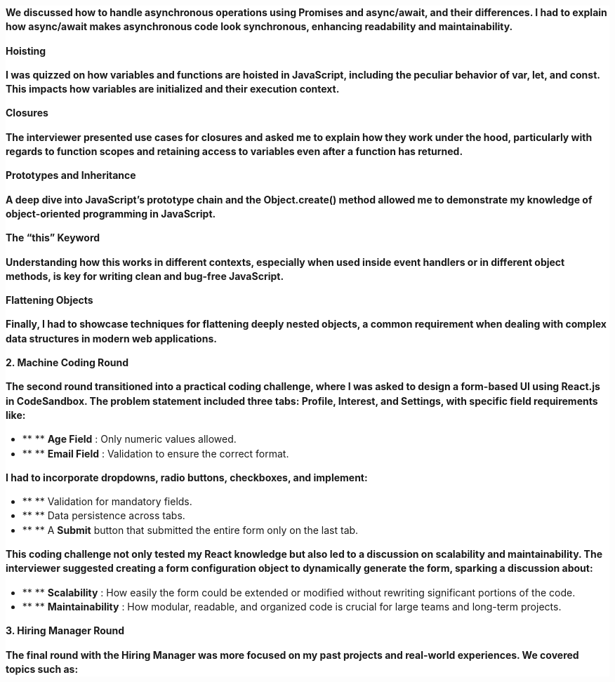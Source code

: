 **We discussed how to handle asynchronous operations using Promises and async/await, and their differences. I had to explain how async/await makes asynchronous code look synchronous, enhancing readability and maintainability.**

**Hoisting**

**I was quizzed on how variables and functions are hoisted in JavaScript, including the peculiar behavior of var, let, and const. This impacts how variables are initialized and their execution context.**

**Closures**

**The interviewer presented use cases for closures and asked me to explain how they work under the hood, particularly with regards to function scopes and retaining access to variables even after a function has returned.**

**Prototypes and Inheritance**

**A deep dive into JavaScript’s prototype chain and the Object.create() method allowed me to demonstrate my knowledge of object-oriented programming in JavaScript.**

**The “this” Keyword**

**Understanding how this works in different contexts, especially when used inside event handlers or in different object methods, is key for writing clean and bug-free JavaScript.**

**Flattening Objects**

**Finally, I had to showcase techniques for flattening deeply nested objects, a common requirement when dealing with complex data structures in modern web applications.**

**2. Machine Coding Round**

**The second round transitioned into a practical coding challenge, where I was asked to design a form-based UI using React.js in CodeSandbox. The problem statement included three tabs: Profile, Interest, and Settings, with specific field requirements like:**

* **	**	**Age Field** : Only numeric values allowed.
* **	**	**Email Field** : Validation to ensure the correct format.

**I had to incorporate dropdowns, radio buttons, checkboxes, and implement:**

* **	**	Validation for mandatory fields.
* **	**	Data persistence across tabs.
* **	**	A **Submit** button that submitted the entire form only on the last tab.

**This coding challenge not only tested my React knowledge but also led to a discussion on scalability and maintainability. The interviewer suggested creating a form configuration object to dynamically generate the form, sparking a discussion about:**

* **	**	**Scalability** : How easily the form could be extended or modified without rewriting significant portions of the code.
* **	**	**Maintainability** : How modular, readable, and organized code is crucial for large teams and long-term projects.

**3. Hiring Manager Round**

**The final round with the Hiring Manager was more focused on my past projects and real-world experiences. We covered topics such as:**
